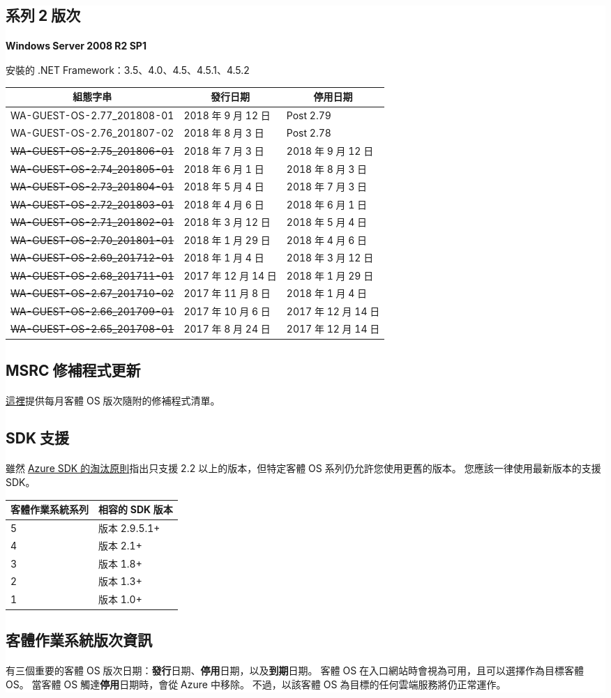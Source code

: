 
## <a name="family-2-releases"></a>系列 2 版次
**Windows Server 2008 R2 SP1**

安裝的 .NET Framework：3.5、4.0、4.5、4.5.1、4.5.2

| 組態字串 | 發行日期 | 停用日期 |
| --- | --- | --- |
| WA-GUEST-OS-2.77_201808-01 |2018 年 9 月 12 日 |Post 2.79 |
| WA-GUEST-OS-2.76_201807-02 |2018 年 8 月 3 日 |Post 2.78 |
|~~WA-GUEST-OS-2.75_201806-01~~ |2018 年 7 月 3 日 |2018 年 9 月 12 日 |
|~~WA-GUEST-OS-2.74_201805-01~~ |2018 年 6 月 1 日 |2018 年 8 月 3 日|
|~~WA-GUEST-OS-2.73_201804-01~~ |2018 年 5 月 4 日 |2018 年 7 月 3 日 |
|~~WA-GUEST-OS-2.72_201803-01~~ |2018 年 4 月 6 日 |2018 年 6 月 1 日 |
|~~WA-GUEST-OS-2.71_201802-01~~ |2018 年 3 月 12 日 |2018 年 5 月 4 日 |
|~~WA-GUEST-OS-2.70_201801-01~~ |2018 年 1 月 29 日 |2018 年 4 月 6 日 |
|~~WA-GUEST-OS-2.69_201712-01~~ |2018 年 1 月 4 日 |2018 年 3 月 12 日 |
|~~WA-GUEST-OS-2.68_201711-01~~ |2017 年 12 月 14 日 |2018 年 1 月 29 日 |
|~~WA-GUEST-OS-2.67_201710-02~~ |2017 年 11 月 8 日 |2018 年 1 月 4 日 |
|~~WA-GUEST-OS-2.66_201709-01~~ |2017 年 10 月 6 日 |2017 年 12 月 14 日 |
|~~WA-GUEST-OS-2.65_201708-01~~ |2017 年 8 月 24 日 |2017 年 12 月 14 日 |


## <a name="msrc-patch-updates"></a>MSRC 修補程式更新
[這裡][patches]提供每月客體 OS 版次隨附的修補程式清單。

## <a name="sdk-support"></a>SDK 支援
雖然 [Azure SDK 的淘汰原則][retire policy sdk]指出只支援 2.2 以上的版本，但特定客體 OS 系列仍允許您使用更舊的版本。 您應該一律使用最新版本的支援 SDK。

| 客體作業系統系列 | 相容的 SDK 版本 |
| --- | --- |
| 5 |版本 2.9.5.1+ |
| 4 |版本 2.1+ |
| 3 |版本 1.8+ |
| 2 |版本 1.3+ |
| 1 |版本 1.0+ |

## <a name="guest-os-release-information"></a>客體作業系統版次資訊
有三個重要的客體 OS 版次日期：**發行**日期、**停用**日期，以及**到期**日期。 客體 OS 在入口網站時會視為可用，且可以選擇作為目標客體 OS。 當客體 OS 觸達**停用**日期時，會從 Azure 中移除。 不過，以該客體 OS 為目標的任何雲端服務將仍正常運作。


[cloud updates]: https://docs.microsoft.com/azure/cloud-services/cloud-services-update-azure-service
[客體 OS 更新 RSS 摘要]: https://raw.githubusercontent.com/MicrosoftDocs/azure-cloud-services-files/master/GuestOS/GuestOSFeed.xml
[Install .NET on a Cloud Service Role]: https://azure.microsoft.com/documentation/articles/cloud-services-dotnet-install-dotnet/?WT.mc_id=azurebg_email_Trans_963_RevisedNET_Update
[Azure Guest OS Update Settings]: cloud-services-how-to-configure-portal.md
[ssl3 announcement]: http://azure.microsoft.com/blog/2014/12/09/azure-security-ssl-3-0-update/
[Microsoft Security Advisory 3009008]: https://technet.microsoft.com/library/security/3009008.aspx
[ssl3-fixit]: http://go.microsoft.com/?linkid=9863266
[MS14-066]: https://technet.microsoft.com/library/security/ms14-066.aspx
[MS14-046]: https://technet.microsoft.com/library/security/ms14-046.aspx
[retire policy sdk]: https://msdn.microsoft.com/library/dn479282.aspx
[server and gos]: https://msdn.microsoft.com/library/dn775043.aspx
[azuresupport]: http://azure.microsoft.com/support/options/
[net install pkg]: http://www.microsoft.com/download/details.aspx?id=42643
[msrc]: https://technet.microsoft.com/security/dn440717.aspx
[update guest os portal]: https://msdn.microsoft.com/library/gg433101.aspx
[update guest os svc]: https://msdn.microsoft.com/library/gg456324.aspx
[restarts]: http://blogs.msdn.com/b/kwill/archive/2012/09/19/role-instance-restarts-due-to-os-upgrades.aspx
[patches]: cloud-services-guestos-msrc-releases.md
[retirepolicy]: cloud-services-guestos-retirement-policy.md
[fam1retire]: cloud-services-guestos-family1-retirement.md
[fix]: https://technet.microsoft.com/library/security/ms17-010.aspx